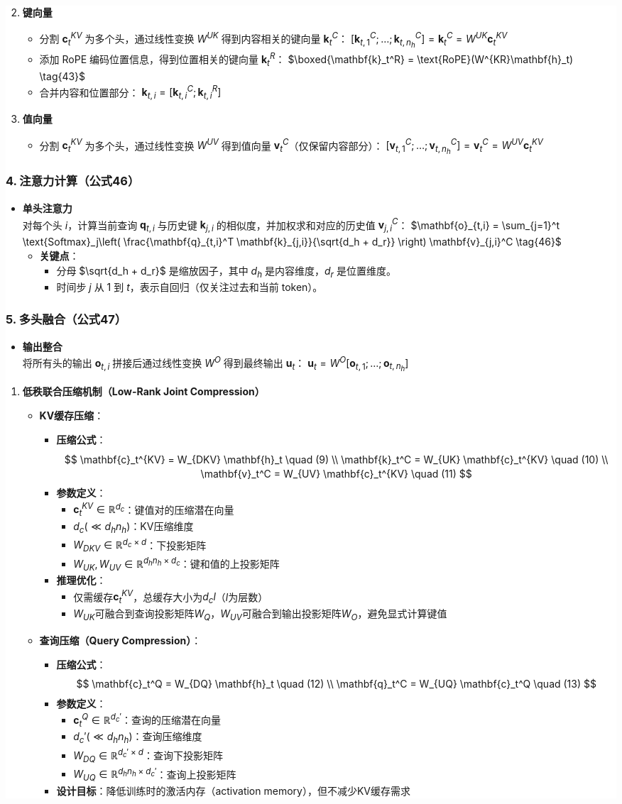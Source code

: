 2. **键向量**  
   - 分割 $\mathbf{c}_t^{KV}$ 为多个头，通过线性变换 $W^{UK}$ 得到内容相关的键向量 $\mathbf{k}_t^C$：
     $[\mathbf{k}_{t,1}^C; \dots; \mathbf{k}_{t,n_h}^C] = \mathbf{k}_t^C = W^{UK}\mathbf{c}_t^{KV} \tag{42}$
   - 添加 RoPE 编码位置信息，得到位置相关的键向量 $\mathbf{k}_t^R$：
     $\boxed{\mathbf{k}_t^R} = \text{RoPE}(W^{KR}\mathbf{h}_t) \tag{43}$
   - 合并内容和位置部分：
     $\mathbf{k}_{t,i} = [\mathbf{k}_{t,i}^C; \mathbf{k}_{t,i}^R] \tag{44}$

3. **值向量**  
   - 分割 $\mathbf{c}_t^{KV}$ 为多个头，通过线性变换 $W^{UV}$ 得到值向量 $\mathbf{v}_t^C$（仅保留内容部分）：
     $[\mathbf{v}_{t,1}^C; \dots; \mathbf{v}_{t,n_h}^C] = \mathbf{v}_t^C = W^{UV}\mathbf{c}_t^{KV} \tag{45}$

### **4. 注意力计算（公式46）**
- **单头注意力**  
  对每个头 $i$，计算当前查询 $\mathbf{q}_{t,i}$ 与历史键 $\mathbf{k}_{j,i}$ 的相似度，并加权求和对应的历史值 $\mathbf{v}_{j,i}^C$：
  $\mathbf{o}_{t,i} = \sum_{j=1}^t \text{Softmax}_j\left( \frac{\mathbf{q}_{t,i}^T \mathbf{k}_{j,i}}{\sqrt{d_h + d_r}} \right) \mathbf{v}_{j,i}^C \tag{46}$
  - **关键点**：
    - 分母 $\sqrt{d_h + d_r}$ 是缩放因子，其中 $d_h$ 是内容维度，$d_r$ 是位置维度。
    - 时间步 $j$ 从 $1$ 到 $t$，表示自回归（仅关注过去和当前 token）。

### **5. 多头融合（公式47）**
- **输出整合**  
  将所有头的输出 $\mathbf{o}_{t,i}$ 拼接后通过线性变换 $W^O$ 得到最终输出 $\mathbf{u}_t$：
  $\mathbf{u}_t = W^O [\mathbf{o}_{t,1}; \dots; \mathbf{o}_{t,n_h}] \tag{47}$

1. **低秩联合压缩机制（Low-Rank Joint Compression）**

   - **KV缓存压缩**：
     
     - **压缩公式**：
       $$
       \mathbf{c}_t^{KV} = W_{DKV} \mathbf{h}_t \quad (9) \\
       \mathbf{k}_t^C = W_{UK} \mathbf{c}_t^{KV} \quad (10) \\
       \mathbf{v}_t^C = W_{UV} \mathbf{c}_t^{KV} \quad (11)
       $$
     - **参数定义**：
       - $\mathbf{c}_t^{KV} \in \mathbb{R}^{d_c}$：键值对的压缩潜在向量
       - $d_c (\ll d_h n_h)$：KV压缩维度
       - $W_{DKV} \in \mathbb{R}^{d_c \times d}$：下投影矩阵
       - $W_{UK}, W_{UV} \in \mathbb{R}^{d_h n_h \times d_c}$：键和值的上投影矩阵
     - **推理优化**：
       - 仅需缓存$\mathbf{c}_t^{KV}$，总缓存大小为$d_c l$（$l$为层数）
       - $W_{UK}$可融合到查询投影矩阵$W_Q$，$W_{UV}$可融合到输出投影矩阵$W_O$，避免显式计算键值
     
   - **查询压缩（Query Compression）**：
     - **压缩公式**：
       $$
       \mathbf{c}_t^Q = W_{DQ} \mathbf{h}_t \quad (12) \\
       \mathbf{q}_t^C = W_{UQ} \mathbf{c}_t^Q \quad (13)
       $$
     - **参数定义**：
       - $\mathbf{c}_t^Q \in \mathbb{R}^{d_c'}$：查询的压缩潜在向量
       - $d_c' (\ll d_h n_h)$：查询压缩维度
       - $W_{DQ} \in \mathbb{R}^{d_c' \times d}$：查询下投影矩阵
       - $W_{UQ} \in \mathbb{R}^{d_h n_h \times d_c'}$：查询上投影矩阵
     - **设计目标**：降低训练时的激活内存（activation memory），但不减少KV缓存需求
